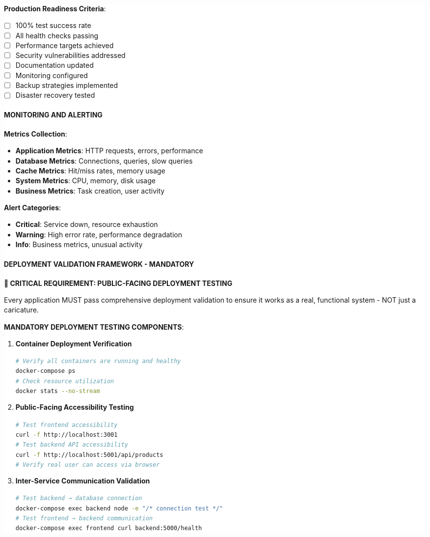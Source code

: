 **Production Readiness Criteria**:
- [ ] 100% test success rate
- [ ] All health checks passing
- [ ] Performance targets achieved
- [ ] Security vulnerabilities addressed
- [ ] Documentation updated
- [ ] Monitoring configured
- [ ] Backup strategies implemented
- [ ] Disaster recovery tested

#### MONITORING AND ALERTING

**Metrics Collection**:
- **Application Metrics**: HTTP requests, errors, performance
- **Database Metrics**: Connections, queries, slow queries
- **Cache Metrics**: Hit/miss rates, memory usage
- **System Metrics**: CPU, memory, disk usage
- **Business Metrics**: Task creation, user activity

**Alert Categories**:
- **Critical**: Service down, resource exhaustion
- **Warning**: High error rate, performance degradation
- **Info**: Business metrics, unusual activity

#### DEPLOYMENT VALIDATION FRAMEWORK - MANDATORY

**🎯 CRITICAL REQUIREMENT: PUBLIC-FACING DEPLOYMENT TESTING**

Every application MUST pass comprehensive deployment validation to ensure it works as a real, functional system - NOT just a caricature.

**MANDATORY DEPLOYMENT TESTING COMPONENTS**:

1. **Container Deployment Verification**
   ```bash
   # Verify all containers are running and healthy
   docker-compose ps
   # Check resource utilization
   docker stats --no-stream
   ```

2. **Public-Facing Accessibility Testing**
   ```bash
   # Test frontend accessibility
   curl -f http://localhost:3001
   # Test backend API accessibility  
   curl -f http://localhost:5001/api/products
   # Verify real user can access via browser
   ```

3. **Inter-Service Communication Validation**
   ```bash
   # Test backend → database connection
   docker-compose exec backend node -e "/* connection test */"
   # Test frontend → backend communication
   docker-compose exec frontend curl backend:5000/health
   ```
